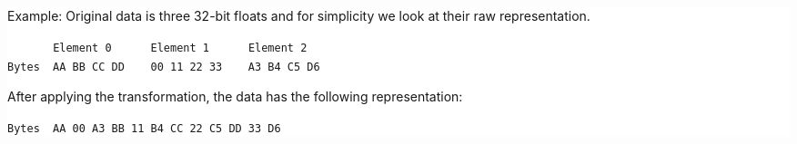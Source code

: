 Example:
Original data is three 32-bit floats and for simplicity we look at their raw representation.
```
       Element 0      Element 1      Element 2
Bytes  AA BB CC DD    00 11 22 33    A3 B4 C5 D6
```
After applying the transformation, the data has the following representation:
```
Bytes  AA 00 A3 BB 11 B4 CC 22 C5 DD 33 D6
```
